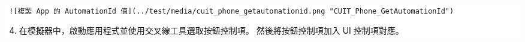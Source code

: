      ![複製 App 的 AutomationId 值](../test/media/cuit_phone_getautomationid.png "CUIT_Phone_GetAutomationId")  
  
4.  在模擬器中，啟動應用程式並使用交叉線工具選取按鈕控制項。 然後將按鈕控制項加入 UI 控制項對應。  
  